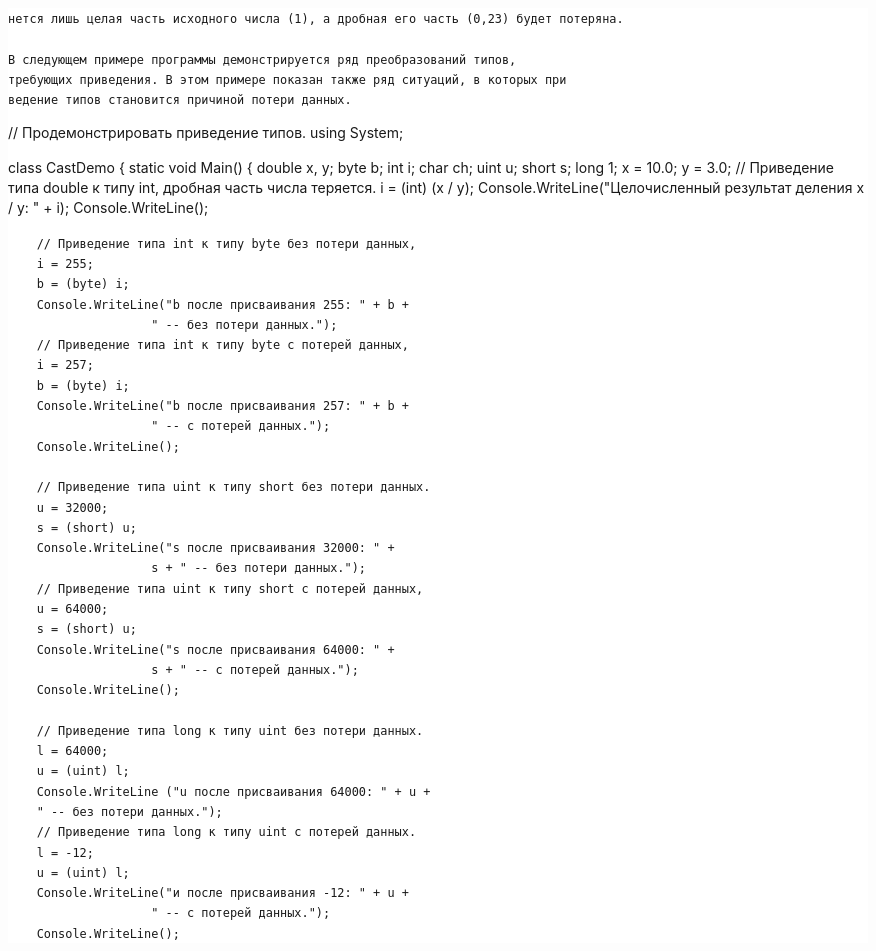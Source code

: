 ```
нется лишь целая часть исходного числа (1), а дробная его часть (0,23) будет потеряна.

В следующем примере программы демонстрируется ряд преобразований типов,
требующих приведения. В этом примере показан также ряд ситуаций, в которых при­
ведение типов становится причиной потери данных.
```
// Продемонстрировать приведение типов.
using System;

class CastDemo {
    static void Main() {
        double x, y;
        byte b;
        int i;
        char ch;
        uint u;
        short s;
        long 1;
        x = 10.0;
        у = 3.0;
        // Приведение типа double к типу int, дробная часть числа теряется.
        i = (int) (х / у);
        Console.WriteLine("Целочисленный результат деления х / у: " + i);
        Console.WriteLine();

        // Приведение типа int к типу byte без потери данных,
        i = 255;
        b = (byte) i;
        Console.WriteLine("b после присваивания 255: " + b +
                        " -- без потери данных.");
        // Приведение типа int к типу byte с потерей данных,
        i = 257;
        b = (byte) i;
        Console.WriteLine("b после присваивания 257: " + b +
                        " -- с потерей данных.");
        Console.WriteLine();

        // Приведение типа uint к типу short без потери данных.
        u = 32000;
        s = (short) u;
        Console.WriteLine("s после присваивания 32000: " +
                        s + " -- без потери данных.");
        // Приведение типа uint к типу short с потерей данных,
        u = 64000;
        s = (short) u;
        Console.WriteLine("s после присваивания 64000: " +
                        s + " -- с потерей данных.");
        Console.WriteLine();

        // Приведение типа long к типу uint без потери данных.
        l = 64000;
        u = (uint) l;
        Console.WriteLine ("u после присваивания 64000: " + u +
        " -- без потери данных.");
        // Приведение типа long к типу uint с потерей данных.
        l = -12;
        u = (uint) l;
        Console.WriteLine("и после присваивания -12: " + u +
                        " -- с потерей данных.");
        Console.WriteLine();
